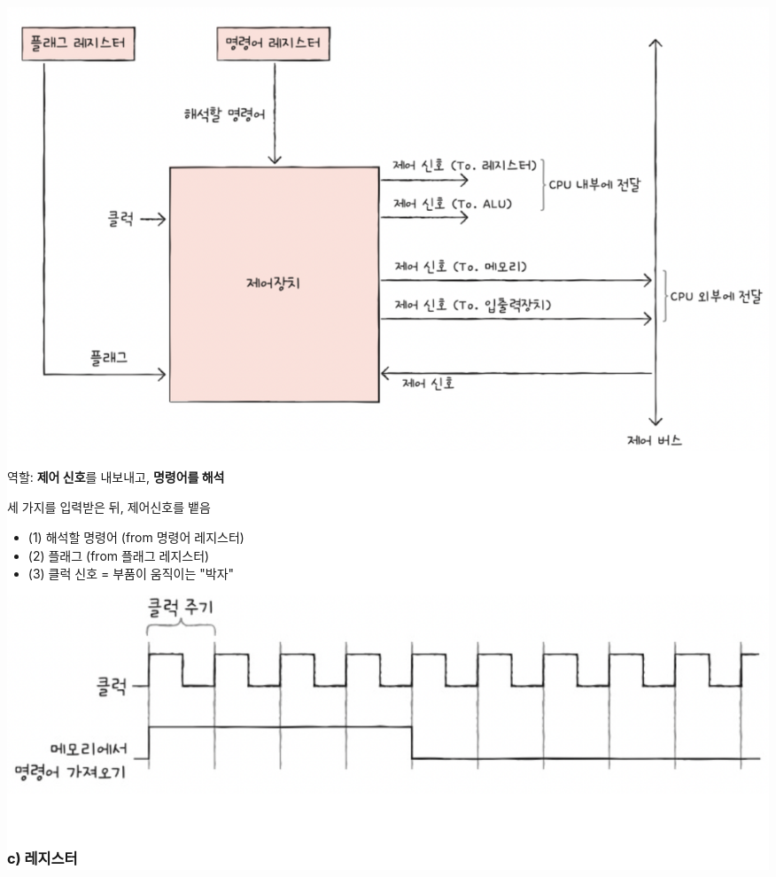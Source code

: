 ![figure2](/assets/img/cs/img38.png)

역할: **제어 신호**를 내보내고, **명령어를 해석**

세 가지를 입력받은 뒤, 제어신호를 뱉음

- (1) 해석할 명령어 (from 명령어 레지스터)
- (2) 플래그 (from 플래그 레지스터)
- (3) 클럭 신호 = 부품이 움직이는 "박자"

![figure2](/assets/img/cs/img39.png)

<br>

### c) 레지스터
